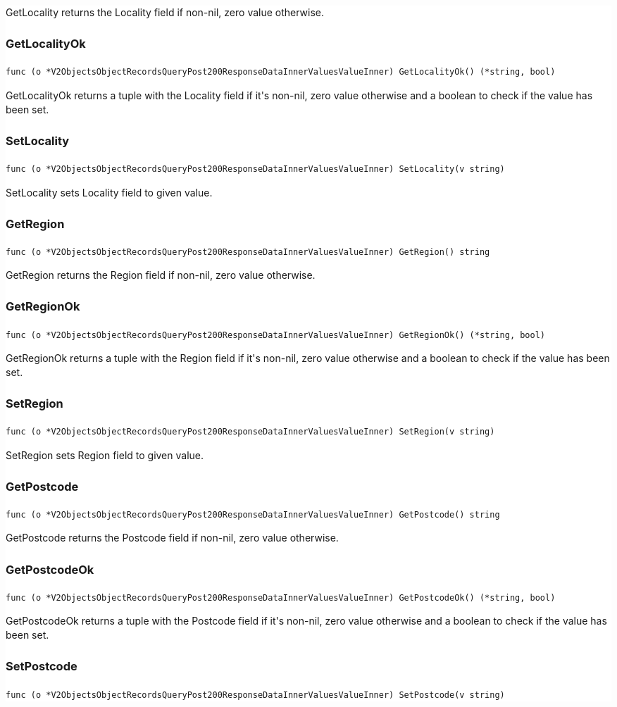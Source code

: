 GetLocality returns the Locality field if non-nil, zero value otherwise.

### GetLocalityOk

`func (o *V2ObjectsObjectRecordsQueryPost200ResponseDataInnerValuesValueInner) GetLocalityOk() (*string, bool)`

GetLocalityOk returns a tuple with the Locality field if it's non-nil, zero value otherwise
and a boolean to check if the value has been set.

### SetLocality

`func (o *V2ObjectsObjectRecordsQueryPost200ResponseDataInnerValuesValueInner) SetLocality(v string)`

SetLocality sets Locality field to given value.


### GetRegion

`func (o *V2ObjectsObjectRecordsQueryPost200ResponseDataInnerValuesValueInner) GetRegion() string`

GetRegion returns the Region field if non-nil, zero value otherwise.

### GetRegionOk

`func (o *V2ObjectsObjectRecordsQueryPost200ResponseDataInnerValuesValueInner) GetRegionOk() (*string, bool)`

GetRegionOk returns a tuple with the Region field if it's non-nil, zero value otherwise
and a boolean to check if the value has been set.

### SetRegion

`func (o *V2ObjectsObjectRecordsQueryPost200ResponseDataInnerValuesValueInner) SetRegion(v string)`

SetRegion sets Region field to given value.


### GetPostcode

`func (o *V2ObjectsObjectRecordsQueryPost200ResponseDataInnerValuesValueInner) GetPostcode() string`

GetPostcode returns the Postcode field if non-nil, zero value otherwise.

### GetPostcodeOk

`func (o *V2ObjectsObjectRecordsQueryPost200ResponseDataInnerValuesValueInner) GetPostcodeOk() (*string, bool)`

GetPostcodeOk returns a tuple with the Postcode field if it's non-nil, zero value otherwise
and a boolean to check if the value has been set.

### SetPostcode

`func (o *V2ObjectsObjectRecordsQueryPost200ResponseDataInnerValuesValueInner) SetPostcode(v string)`
